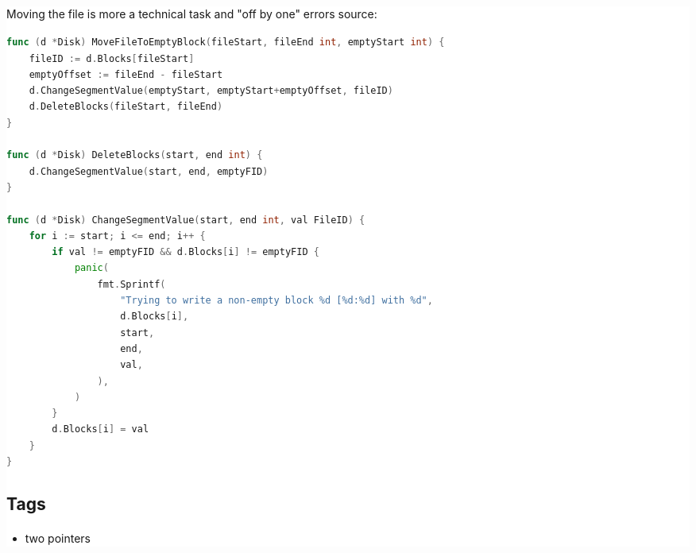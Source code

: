 Moving the file is more a technical task and "off by one" errors source:

```go
func (d *Disk) MoveFileToEmptyBlock(fileStart, fileEnd int, emptyStart int) {
	fileID := d.Blocks[fileStart]
	emptyOffset := fileEnd - fileStart
	d.ChangeSegmentValue(emptyStart, emptyStart+emptyOffset, fileID)
	d.DeleteBlocks(fileStart, fileEnd)
}

func (d *Disk) DeleteBlocks(start, end int) {
	d.ChangeSegmentValue(start, end, emptyFID)
}

func (d *Disk) ChangeSegmentValue(start, end int, val FileID) {
	for i := start; i <= end; i++ {
		if val != emptyFID && d.Blocks[i] != emptyFID {
			panic(
				fmt.Sprintf(
					"Trying to write a non-empty block %d [%d:%d] with %d",
					d.Blocks[i],
					start,
					end,
					val,
				),
			)
		}
		d.Blocks[i] = val
	}
}
```

## Tags
- two pointers
